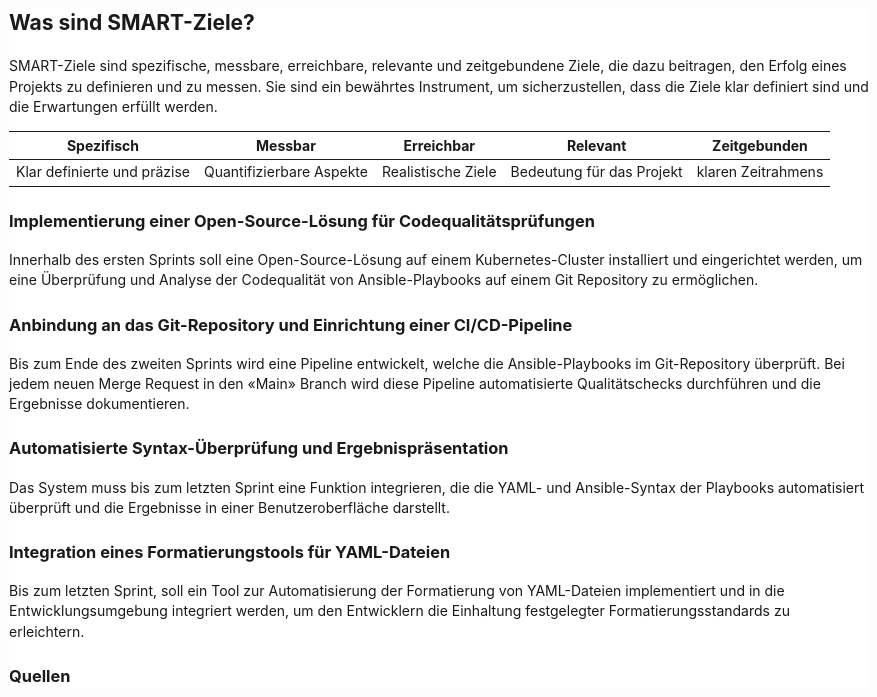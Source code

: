 ## Was sind SMART-Ziele?

SMART-Ziele sind spezifische, messbare, erreichbare, relevante und zeitgebundene Ziele, die dazu beitragen, den Erfolg eines Projekts zu definieren und zu messen.
Sie sind ein bewährtes Instrument, um sicherzustellen, dass die Ziele klar definiert sind und die Erwartungen erfüllt werden.

| **Spezifisch**               | **Messbar**              | **Erreichbar**      | **Relevant**              | **Zeitgebunden**      |
|------------------------------|--------------------------|---------------------|---------------            | --------------        |
| Klar definierte und präzise  | Quantifizierbare Aspekte | Realistische  Ziele | Bedeutung für das Projekt | klaren Zeitrahmens    |

### Implementierung einer Open-Source-Lösung für Codequalitätsprüfungen

Innerhalb des ersten Sprints soll eine Open-Source-Lösung auf einem Kubernetes-Cluster installiert und eingerichtet werden, um eine Überprüfung und Analyse der Codequalität von Ansible-Playbooks auf einem Git Repository zu ermöglichen.

### Anbindung an das Git-Repository und Einrichtung einer CI/CD-Pipeline

Bis zum Ende des zweiten Sprints wird eine Pipeline entwickelt, welche die Ansible-Playbooks im Git-Repository überprüft. Bei jedem neuen Merge Request in den «Main» Branch wird diese Pipeline automatisierte Qualitätschecks durchführen und die Ergebnisse dokumentieren.

### Automatisierte Syntax-Überprüfung und Ergebnispräsentation

Das System muss bis zum letzten Sprint eine Funktion integrieren, die die YAML- und Ansible-Syntax der Playbooks automatisiert überprüft und die Ergebnisse in einer Benutzeroberfläche darstellt.

### Integration eines Formatierungstools für YAML-Dateien

Bis zum letzten Sprint, soll ein Tool zur Automatisierung der Formatierung von YAML-Dateien implementiert und in die Entwicklungsumgebung integriert werden, um den Entwicklern die Einhaltung festgelegter Formatierungsstandards zu erleichtern.

### Quellen

[^1]: SMART-Ziele richtig formulieren [Retrieved from](https://asana.com/de/resources/smart-goals)
[^2]: Image depicting the concept of SMART goals [Generated by AI, OpenAI's DALL-E](https://openai.com/index/dall-e-2/)
